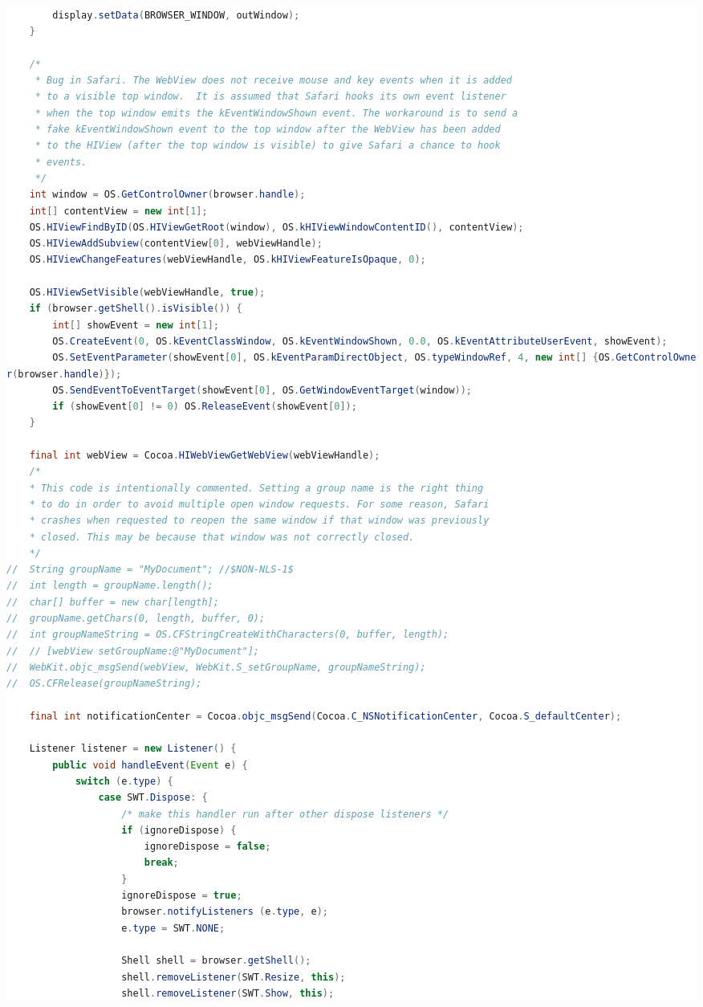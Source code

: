 ```java
		display.setData(BROWSER_WINDOW, outWindow);
	}
	
	/*
	 * Bug in Safari. The WebView does not receive mouse and key events when it is added
	 * to a visible top window.  It is assumed that Safari hooks its own event listener
	 * when the top window emits the kEventWindowShown event. The workaround is to send a
	 * fake kEventWindowShown event to the top window after the WebView has been added
	 * to the HIView (after the top window is visible) to give Safari a chance to hook
	 * events.
	 */
	int window = OS.GetControlOwner(browser.handle);
	int[] contentView = new int[1];
	OS.HIViewFindByID(OS.HIViewGetRoot(window), OS.kHIViewWindowContentID(), contentView);
	OS.HIViewAddSubview(contentView[0], webViewHandle);
	OS.HIViewChangeFeatures(webViewHandle, OS.kHIViewFeatureIsOpaque, 0);

	OS.HIViewSetVisible(webViewHandle, true);	
	if (browser.getShell().isVisible()) {
		int[] showEvent = new int[1];
		OS.CreateEvent(0, OS.kEventClassWindow, OS.kEventWindowShown, 0.0, OS.kEventAttributeUserEvent, showEvent);
		OS.SetEventParameter(showEvent[0], OS.kEventParamDirectObject, OS.typeWindowRef, 4, new int[] {OS.GetControlOwner(browser.handle)});
		OS.SendEventToEventTarget(showEvent[0], OS.GetWindowEventTarget(window));
		if (showEvent[0] != 0) OS.ReleaseEvent(showEvent[0]);
	}

	final int webView = Cocoa.HIWebViewGetWebView(webViewHandle);
	/*
	* This code is intentionally commented. Setting a group name is the right thing
	* to do in order to avoid multiple open window requests. For some reason, Safari
	* crashes when requested to reopen the same window if that window was previously
	* closed. This may be because that window was not correctly closed. 
	*/	
//	String groupName = "MyDocument"; //$NON-NLS-1$
//	int length = groupName.length();
//	char[] buffer = new char[length];
//	groupName.getChars(0, length, buffer, 0);
//	int groupNameString = OS.CFStringCreateWithCharacters(0, buffer, length);
//	// [webView setGroupName:@"MyDocument"];
//	WebKit.objc_msgSend(webView, WebKit.S_setGroupName, groupNameString);
//	OS.CFRelease(groupNameString);
	
	final int notificationCenter = Cocoa.objc_msgSend(Cocoa.C_NSNotificationCenter, Cocoa.S_defaultCenter);

	Listener listener = new Listener() {
		public void handleEvent(Event e) {
			switch (e.type) {
				case SWT.Dispose: {
					/* make this handler run after other dispose listeners */
					if (ignoreDispose) {
						ignoreDispose = false;
						break;
					}
					ignoreDispose = true;
					browser.notifyListeners (e.type, e);
					e.type = SWT.NONE;

					Shell shell = browser.getShell();
					shell.removeListener(SWT.Resize, this);
					shell.removeListener(SWT.Show, this);
```